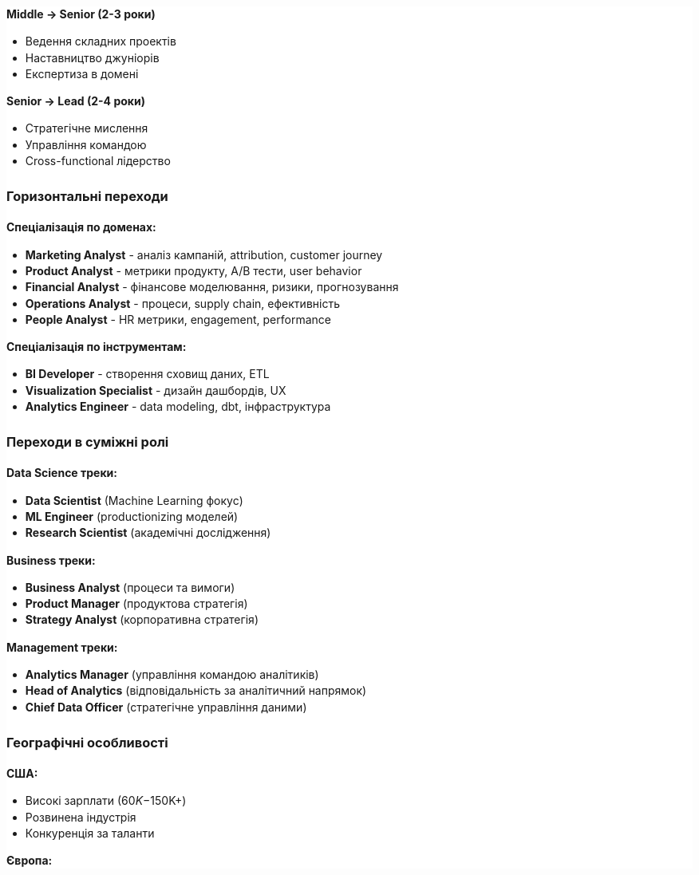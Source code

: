 **Middle → Senior (2-3 роки)**

-   Ведення складних проектів
-   Наставництво джуніорів
-   Експертиза в домені

**Senior → Lead (2-4 роки)**

-   Стратегічне мислення
-   Управління командою
-   Cross-functional лідерство

### Горизонтальні переходи

**Спеціалізація по доменах:**

-   **Marketing Analyst** - аналіз кампаній, attribution, customer journey
-   **Product Analyst** - метрики продукту, A/B тести, user behavior
-   **Financial Analyst** - фінансове моделювання, ризики, прогнозування
-   **Operations Analyst** - процеси, supply chain, ефективність
-   **People Analyst** - HR метрики, engagement, performance

**Спеціалізація по інструментам:**

-   **BI Developer** - створення сховищ даних, ETL
-   **Visualization Specialist** - дизайн дашбордів, UX
-   **Analytics Engineer** - data modeling, dbt, інфраструктура

### Переходи в суміжні ролі

**Data Science треки:**

-   **Data Scientist** (Machine Learning фокус)
-   **ML Engineer** (productionizing моделей)
-   **Research Scientist** (академічні дослідження)

**Business треки:**

-   **Business Analyst** (процеси та вимоги)
-   **Product Manager** (продуктова стратегія)
-   **Strategy Analyst** (корпоративна стратегія)

**Management треки:**

-   **Analytics Manager** (управління командою аналітиків)
-   **Head of Analytics** (відповідальність за аналітичний напрямок)
-   **Chief Data Officer** (стратегічне управління даними)

### Географічні особливості

**США:**

-   Високі зарплати ($60K-$150K+)
-   Розвинена індустрія
-   Конкуренція за таланти

**Європа:**

